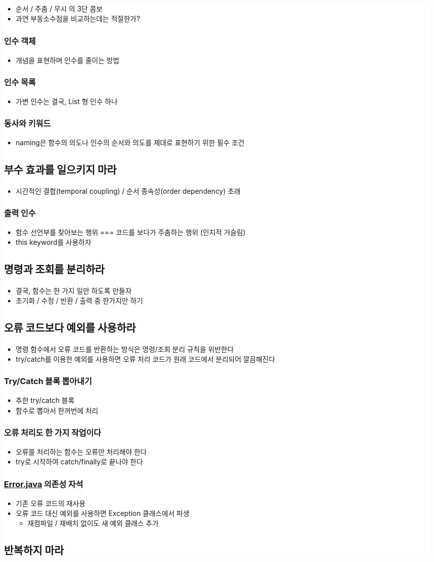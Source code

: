- 순서 / 주춤 /  무시 의 3단 콤보
- 과연 부동소수점을 비교하는데는 적절한가?

### 인수 객체

- 개념을 표현하며 인수를 줄이는 방법

### 인수 목록

- 가변 인수는 결국, List 형 인수 하나

### 동사와 키워드

- naming은 함수의 의도나 인수의 순서와 의도를 제대로 표현하기 위한 필수 조건

## 부수 효과를 일으키지 마라

- 시간적인 결합(temporal coupling) / 순서 종속성(order dependency) 초래

### 출력 인수

- 함수 선언부를 찾아보는 행위 === 코드를 보다가 주춤하는 행위 (인지적 거슬림)
- this keyword를 사용하자

## 명령과 조회를 분리하라

- 결국, 함수는 한 가지 일만 하도록 만들자
- 초기화 / 수정 /  반환 / 출력 중 한가지만 하기

## 오류 코드보다 예외를 사용하라

- 명령 함수에서 오류 코드를 반환하는 방식은 명령/조회 분리 규칙을 위반한다
- try/catch를 이용한 예외를 사용하면 오류 처리 코드가 원래 코드에서 분리되어 깔끔해진다

### Try/Catch 블록 뽑아내기

- 추한 try/catch 블록
- 함수로 뽑아서 한꺼번에 처리

### 오류 처리도 한 가지 작업이다

- 오류를 처리하는 함수는 오류만 처리해야 한다
- try로 시작하여 catch/finally로 끝나야 한다

### [Error.java](http://error.java) 의존성 자석

- 기존 오류 코드의 재사용
- 오류 코드 대신 예외를 사용하면 Exception 클래스에서 파생
    - 재컴파일 / 재배치 없이도  새 예외 클래스 추가

## 반복하지 마라
